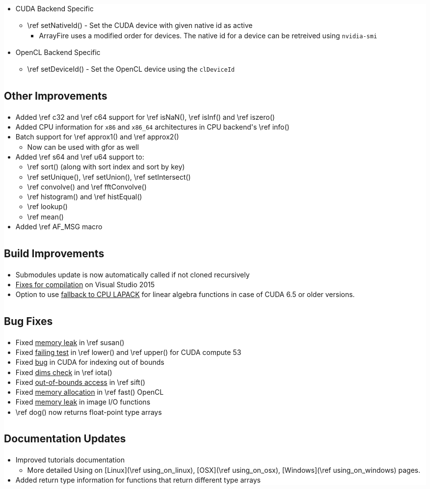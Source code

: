 * CUDA Backend Specific
    * \ref setNativeId() - Set the CUDA device with given native id as active
        * ArrayFire uses a modified order for devices. The native id for a
          device can be retreived using `nvidia-smi`

* OpenCL Backend Specific
    * \ref setDeviceId() - Set the OpenCL device using the `clDeviceId`

Other Improvements
------------------------
* Added \ref c32 and \ref c64 support for \ref isNaN(), \ref isInf() and \ref iszero()
* Added CPU information for `x86` and `x86_64` architectures in CPU backend's \ref info()
* Batch support for \ref approx1() and \ref approx2()
    * Now can be used with gfor as well
* Added \ref s64 and \ref u64 support to:
    * \ref sort() (along with sort index and sort by key)
    * \ref setUnique(), \ref setUnion(), \ref setIntersect()
    * \ref convolve() and \ref fftConvolve()
    * \ref histogram() and \ref histEqual()
    * \ref lookup()
    * \ref mean()
* Added \ref AF_MSG macro

Build Improvements
------------------
* Submodules update is now automatically called if not cloned recursively
* [Fixes for compilation](https://github.com/arrayfire/arrayfire/issues/766) on Visual Studio 2015
* Option to use [fallback to CPU LAPACK](https://github.com/arrayfire/arrayfire/pull/1053)
  for linear algebra functions in case of CUDA 6.5 or older versions.

Bug Fixes
--------------
* Fixed [memory leak](https://github.com/arrayfire/arrayfire/pull/1096) in \ref susan()
* Fixed [failing test](https://github.com/arrayfire/arrayfire/commit/144a2db)
  in \ref lower() and \ref upper() for CUDA compute 53
* Fixed [bug](https://github.com/arrayfire/arrayfire/issues/1092) in CUDA for indexing out of bounds
* Fixed [dims check](https://github.com/arrayfire/arrayfire/commit/6975da8) in \ref iota()
* Fixed [out-of-bounds access](https://github.com/arrayfire/arrayfire/commit/7fc3856) in \ref sift()
* Fixed [memory allocation](https://github.com/arrayfire/arrayfire/commit/5e88e4a) in \ref fast() OpenCL
* Fixed [memory leak](https://github.com/arrayfire/arrayfire/pull/994) in image I/O functions
* \ref dog() now returns float-point type arrays

Documentation Updates
---------------------
* Improved tutorials documentation
    * More detailed Using on [Linux](\ref using_on_linux), [OSX](\ref using_on_osx),
      [Windows](\ref using_on_windows) pages.
* Added return type information for functions that return different type
  arrays
